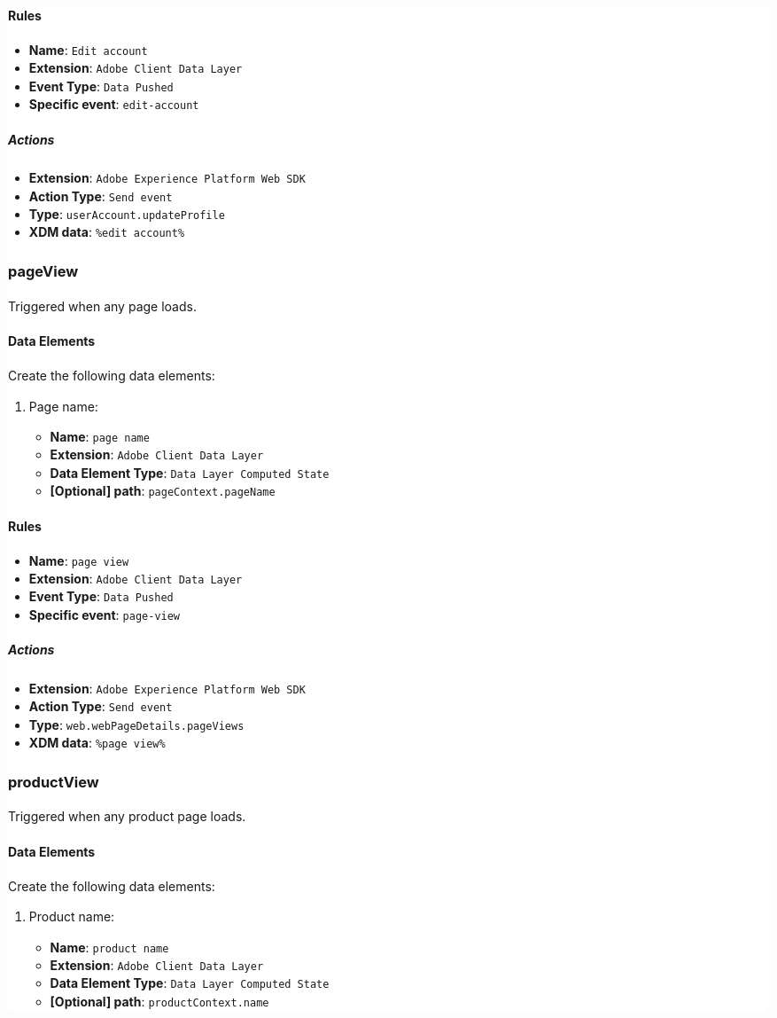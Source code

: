 #### Rules

- **Name**: `Edit account`
- **Extension**: `Adobe Client Data Layer`
- **Event Type**: `Data Pushed`
- **Specific event**: `edit-account`

##### Actions

- **Extension**: `Adobe Experience Platform Web SDK`
- **Action Type**: `Send event`
- **Type**: `userAccount.updateProfile`
- **XDM data**: `%edit account%`

### pageView

Triggered when any page loads.

#### Data Elements

Create the following data elements:

1. Page name:

    - **Name**: `page name`
    - **Extension**: `Adobe Client Data Layer`
    - **Data Element Type**: `Data Layer Computed State`
    - **[Optional] path**: `pageContext.pageName`

#### Rules 

- **Name**: `page view`
- **Extension**: `Adobe Client Data Layer`
- **Event Type**: `Data Pushed`
- **Specific event**: `page-view`

##### Actions

- **Extension**: `Adobe Experience Platform Web SDK`
- **Action Type**: `Send event`
- **Type**: `web.webPageDetails.pageViews`
- **XDM data**: `%page view%`

### productView

Triggered when any product page loads.

#### Data Elements

Create the following data elements:
  
1. Product name:

    - **Name**: `product name`
    - **Extension**: `Adobe Client Data Layer`
    - **Data Element Type**: `Data Layer Computed State`
    - **[Optional] path**: `productContext.name`
